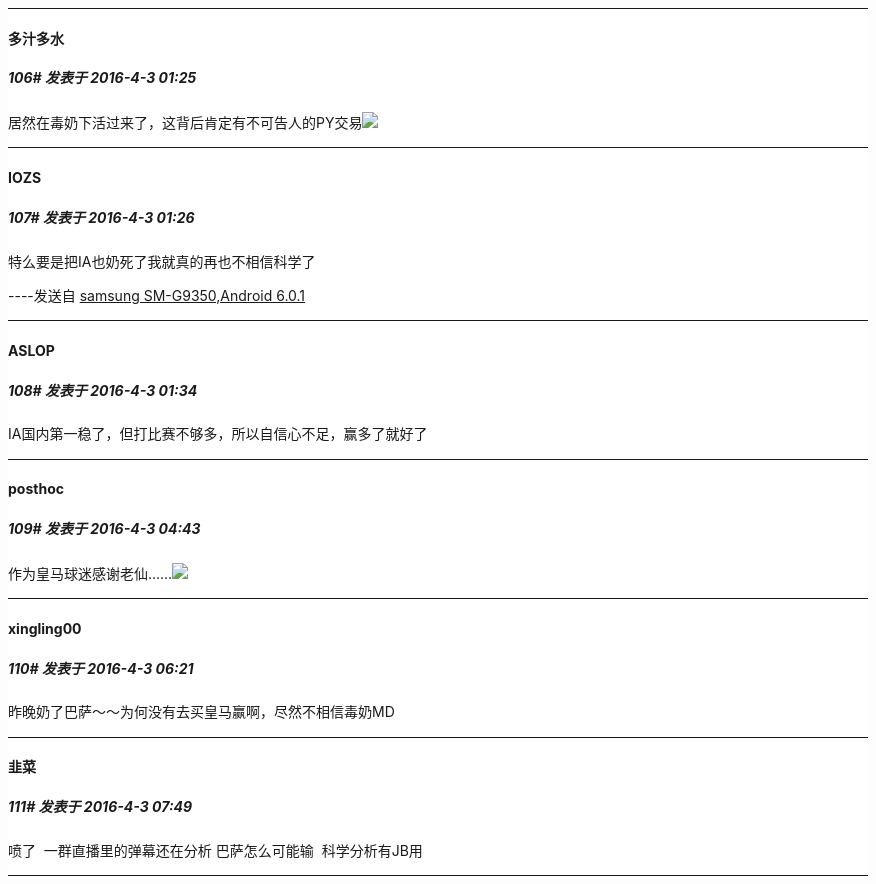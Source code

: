 
-----

####  多汁多水  
##### 106#       发表于 2016-4-3 01:25


居然在毒奶下活过来了，这背后肯定有不可告人的PY交易<img src="https://static.saraba1st.com/image/smiley/face/00.gif" referrerpolicy="no-referrer">


-----

####  IOZS  
##### 107#       发表于 2016-4-3 01:26


特么要是把IA也奶死了我就真的再也不相信科学了


----发送自 [samsung SM-G9350,Android 6.0.1](http://stage1.5j4m.com/?1.19)


-----

####  ASLOP  
##### 108#       发表于 2016-4-3 01:34


IA国内第一稳了，但打比赛不够多，所以自信心不足，赢多了就好了


-----

####  posthoc  
##### 109#       发表于 2016-4-3 04:43


作为皇马球迷感谢老仙……<img src="https://static.saraba1st.com/image/smiley/face/09.gif" referrerpolicy="no-referrer">


-----

####  xingling00  
##### 110#       发表于 2016-4-3 06:21


昨晚奶了巴萨～～为何没有去买皇马赢啊，尽然不相信毒奶MD


-----

####  韭菜  
##### 111#       发表于 2016-4-3 07:49


喷了  一群直播里的弹幕还在分析 巴萨怎么可能输  科学分析有JB用


-----
